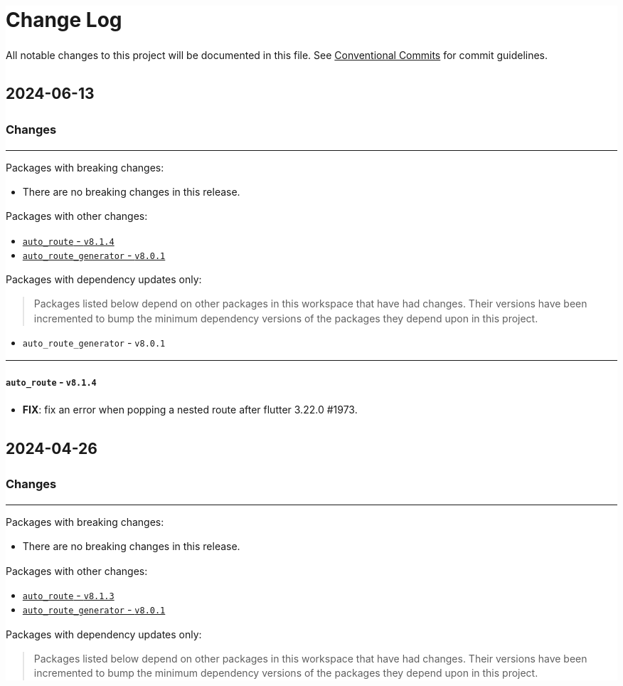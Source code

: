 # Change Log

All notable changes to this project will be documented in this file.
See [Conventional Commits](https://conventionalcommits.org) for commit guidelines.

## 2024-06-13

### Changes

---

Packages with breaking changes:

 - There are no breaking changes in this release.

Packages with other changes:

 - [`auto_route` - `v8.1.4`](#auto_route---v814)
 - [`auto_route_generator` - `v8.0.1`](#auto_route_generator---v801)

Packages with dependency updates only:

> Packages listed below depend on other packages in this workspace that have had changes. Their versions have been incremented to bump the minimum dependency versions of the packages they depend upon in this project.

 - `auto_route_generator` - `v8.0.1`

---

#### `auto_route` - `v8.1.4`

 - **FIX**: fix an error when popping a nested route after flutter 3.22.0 #1973.


## 2024-04-26

### Changes

---

Packages with breaking changes:

 - There are no breaking changes in this release.

Packages with other changes:

 - [`auto_route` - `v8.1.3`](#auto_route---v813)
 - [`auto_route_generator` - `v8.0.1`](#auto_route_generator---v801)

Packages with dependency updates only:

> Packages listed below depend on other packages in this workspace that have had changes. Their versions have been incremented to bump the minimum dependency versions of the packages they depend upon in this project.
